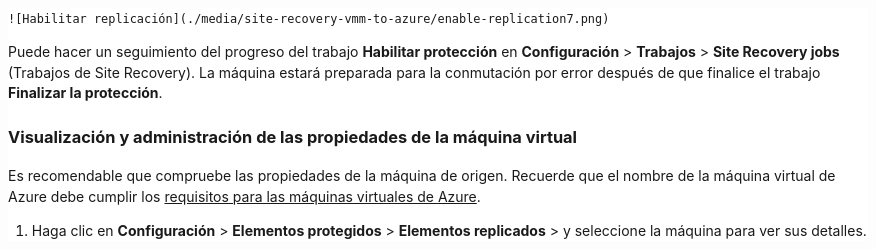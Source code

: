 	![Habilitar replicación](./media/site-recovery-vmm-to-azure/enable-replication7.png)

Puede hacer un seguimiento del progreso del trabajo **Habilitar protección** en **Configuración** > **Trabajos** > **Site Recovery jobs** (Trabajos de Site Recovery). La máquina estará preparada para la conmutación por error después de que finalice el trabajo **Finalizar la protección**.

### Visualización y administración de las propiedades de la máquina virtual

Es recomendable que compruebe las propiedades de la máquina de origen. Recuerde que el nombre de la máquina virtual de Azure debe cumplir los [requisitos para las máquinas virtuales de Azure](site-recovery-best-practices.md#azure-virtual-machine-requirements).

1. Haga clic en **Configuración** > **Elementos protegidos** > **Elementos replicados** > y seleccione la máquina para ver sus detalles.
